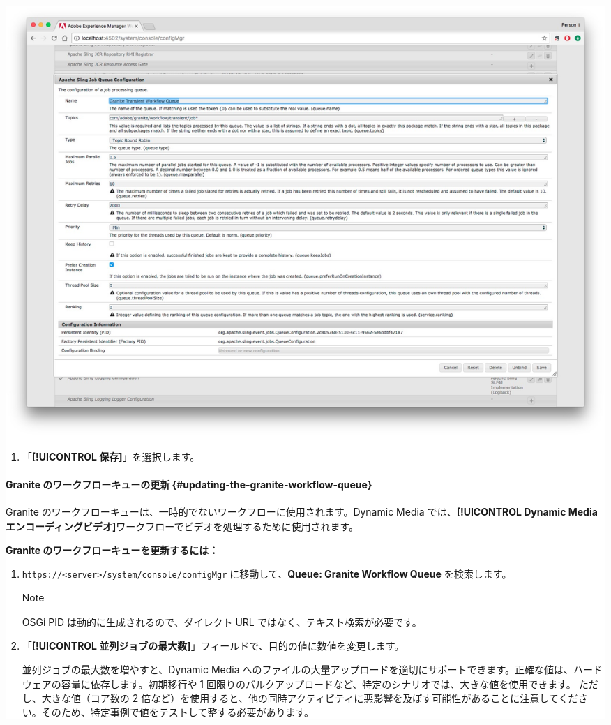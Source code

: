 ![chlimage_1](assets/chlimage_1.jpeg)

1. 「**[!UICONTROL 保存]**」を選択します。

#### Granite のワークフローキューの更新 {#updating-the-granite-workflow-queue}

Granite のワークフローキューは、一時的でないワークフローに使用されます。Dynamic Media では、**[!UICONTROL Dynamic Media エンコーディングビデオ]**&#x200B;ワークフローでビデオを処理するために使用されます。

**Granite のワークフローキューを更新するには：**

1. `https://<server>/system/console/configMgr` に移動して、**Queue: Granite Workflow Queue** を検索します。

   >[!NOTE]
   OSGi PID は動的に生成されるので、ダイレクト URL ではなく、テキスト検索が必要です。

1. 「**[!UICONTROL 並列ジョブの最大数]**」フィールドで、目的の値に数値を変更します。

   並列ジョブの最大数を増やすと、Dynamic Media へのファイルの大量アップロードを適切にサポートできます。正確な値は、ハードウェアの容量に依存します。初期移行や 1 回限りのバルクアップロードなど、特定のシナリオでは、大きな値を使用できます。 ただし、大きな値（コア数の 2 倍など）を使用すると、他の同時アクティビティに悪影響を及ぼす可能性があることに注意してください。そのため、特定事例で値をテストして整する必要があります。
